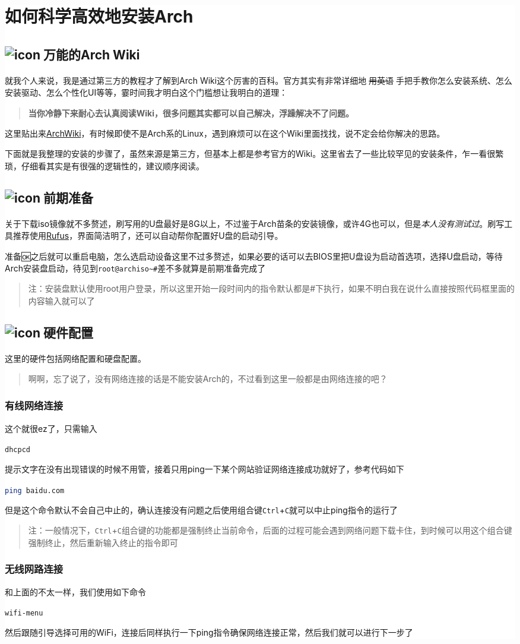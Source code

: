 # 如何科学高效地安装Arch

## ![icon](./img/arch.ico) 万能的Arch Wiki

就我个人来说，我是通过第三方的教程才了解到Arch Wiki这个厉害的百科。官方其实有非常详细地 ~~用英语~~ 手把手教你怎么安装系统、怎么安装驱动、怎么个性化UI等等，霎时间我才明白这个门槛想让我明白的道理：
>**当你冷静下来耐心去认真阅读Wiki，很多问题其实都可以自己解决，浮躁解决不了问题。**

这里贴出来[ArchWiki](https://wiki.archlinux.org/)，有时候即使不是Arch系的Linux，遇到麻烦可以在这个Wiki里面找找，说不定会给你解决的思路。

下面就是我整理的安装的步骤了，虽然来源是第三方，但基本上都是参考官方的Wiki。这里省去了一些比较罕见的安装条件，乍一看很繁琐，仔细看其实是有很强的逻辑性的，建议顺序阅读。

## ![icon](./img/arch.ico) 前期准备

关于下载iso镜像就不多赘述，刷写用的U盘最好是8G以上，不过鉴于Arch苗条的安装镜像，或许4G也可以，但是*本人没有测试过*。刷写工具推荐使用[Rufus](http://rufus.ie/)，界面简洁明了，还可以自动帮你配置好U盘的启动引导。

准备🆗之后就可以重启电脑，怎么选启动设备这里不过多赘述，如果必要的话可以去BIOS里把U盘设为启动首选项，选择U盘启动，等待Arch安装盘启动，待见到`root@archiso~#`差不多就算是前期准备完成了

>注：安装盘默认使用root用户登录，所以这里开始一段时间内的指令默认都是#下执行，如果不明白我在说什么直接按照代码框里面的内容输入就可以了

## ![icon](./img/arch.ico) 硬件配置

这里的硬件包括网络配置和硬盘配置。

>啊啊，忘了说了，没有网络连接的话是不能安装Arch的，不过看到这里一般都是由网络连接的吧？

### 有线网络连接

这个就很ez了，只需输入

```bash
dhcpcd
```

提示文字在没有出现错误的时候不用管，接着只用ping一下某个网站验证网络连接成功就好了，参考代码如下

```bash
ping baidu.com
```

但是这个命令默认不会自己中止的，确认连接没有问题之后使用组合键`Ctrl`+`C`就可以中止ping指令的运行了

>注：一般情况下，`Ctrl`+`C`组合键的功能都是强制终止当前命令，后面的过程可能会遇到网络问题下载卡住，到时候可以用这个组合键强制终止，然后重新输入终止的指令即可

### 无线网路连接

和上面的不太一样，我们使用如下命令

```bash
wifi-menu
```

然后跟随引导选择可用的WiFi，连接后同样执行一下ping指令确保网络连接正常，然后我们就可以进行下一步了
